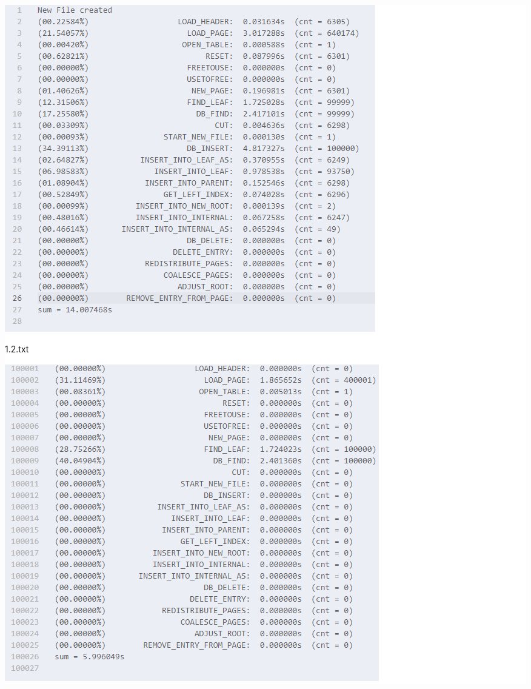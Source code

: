 ![1.2.txt](Milestone2%201d212dbb69c14d82a26b0e4d5bdd30db/Untitled%205.png)

1.2.txt

![3.2.txt](Milestone2%201d212dbb69c14d82a26b0e4d5bdd30db/Untitled%206.png)
